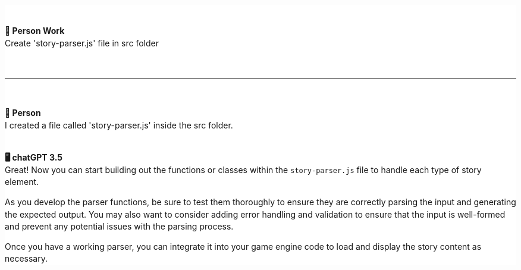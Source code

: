 <br>

**🙂 Person Work**<br>
Create 'story-parser.js' file in src folder

<br>

---

<br>

**🙂 Person**<br>
I created a file called 'story-parser.js' inside the src folder.<br><br>

**🖥️ chatGPT 3.5**<br>
Great! Now you can start building out the functions or classes within the `story-parser.js` file to handle each type of story element.

As you develop the parser functions, be sure to test them thoroughly to ensure they are correctly parsing the input and generating the expected output. You may also want to consider adding error handling and validation to ensure that the input is well-formed and prevent any potential issues with the parsing process.

Once you have a working parser, you can integrate it into your game engine code to load and display the story content as necessary.